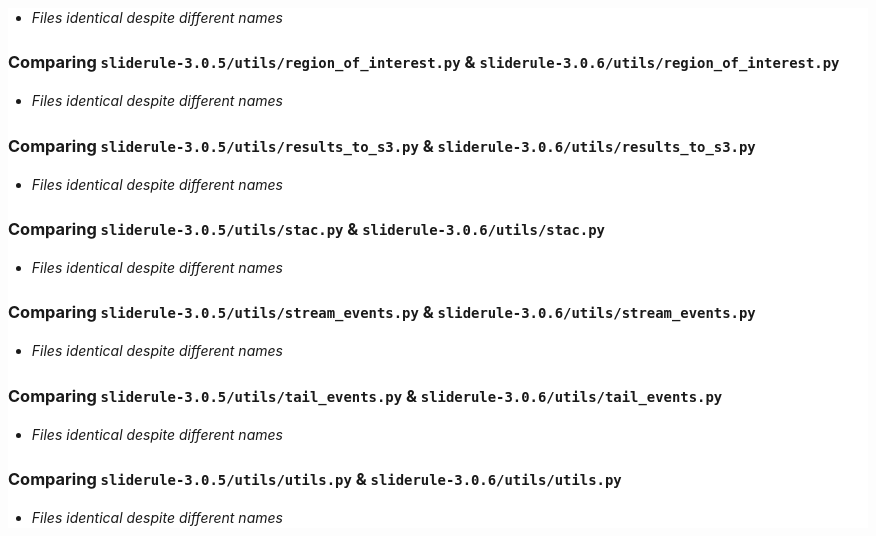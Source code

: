 * *Files identical despite different names*

### Comparing `sliderule-3.0.5/utils/region_of_interest.py` & `sliderule-3.0.6/utils/region_of_interest.py`

 * *Files identical despite different names*

### Comparing `sliderule-3.0.5/utils/results_to_s3.py` & `sliderule-3.0.6/utils/results_to_s3.py`

 * *Files identical despite different names*

### Comparing `sliderule-3.0.5/utils/stac.py` & `sliderule-3.0.6/utils/stac.py`

 * *Files identical despite different names*

### Comparing `sliderule-3.0.5/utils/stream_events.py` & `sliderule-3.0.6/utils/stream_events.py`

 * *Files identical despite different names*

### Comparing `sliderule-3.0.5/utils/tail_events.py` & `sliderule-3.0.6/utils/tail_events.py`

 * *Files identical despite different names*

### Comparing `sliderule-3.0.5/utils/utils.py` & `sliderule-3.0.6/utils/utils.py`

 * *Files identical despite different names*

